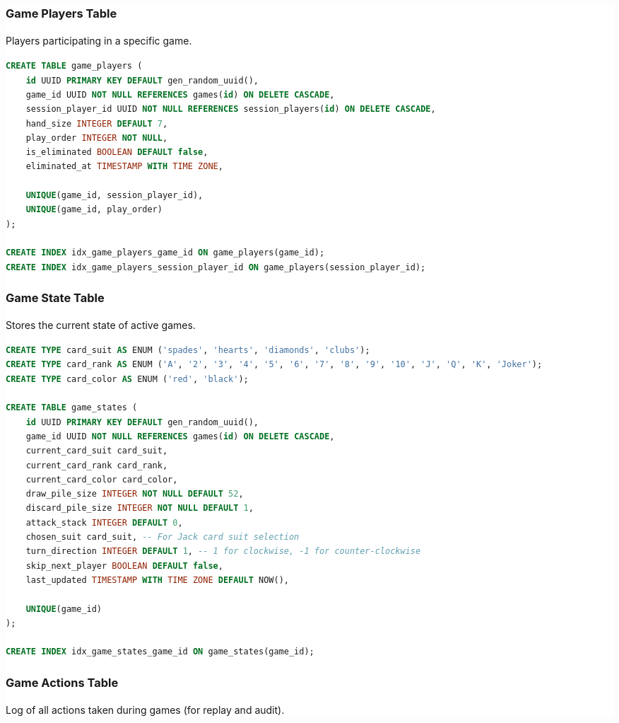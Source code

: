 ### Game Players Table
Players participating in a specific game.

```sql
CREATE TABLE game_players (
    id UUID PRIMARY KEY DEFAULT gen_random_uuid(),
    game_id UUID NOT NULL REFERENCES games(id) ON DELETE CASCADE,
    session_player_id UUID NOT NULL REFERENCES session_players(id) ON DELETE CASCADE,
    hand_size INTEGER DEFAULT 7,
    play_order INTEGER NOT NULL,
    is_eliminated BOOLEAN DEFAULT false,
    eliminated_at TIMESTAMP WITH TIME ZONE,
    
    UNIQUE(game_id, session_player_id),
    UNIQUE(game_id, play_order)
);

CREATE INDEX idx_game_players_game_id ON game_players(game_id);
CREATE INDEX idx_game_players_session_player_id ON game_players(session_player_id);
```

### Game State Table
Stores the current state of active games.

```sql
CREATE TYPE card_suit AS ENUM ('spades', 'hearts', 'diamonds', 'clubs');
CREATE TYPE card_rank AS ENUM ('A', '2', '3', '4', '5', '6', '7', '8', '9', '10', 'J', 'Q', 'K', 'Joker');
CREATE TYPE card_color AS ENUM ('red', 'black');

CREATE TABLE game_states (
    id UUID PRIMARY KEY DEFAULT gen_random_uuid(),
    game_id UUID NOT NULL REFERENCES games(id) ON DELETE CASCADE,
    current_card_suit card_suit,
    current_card_rank card_rank,
    current_card_color card_color,
    draw_pile_size INTEGER NOT NULL DEFAULT 52,
    discard_pile_size INTEGER NOT NULL DEFAULT 1,
    attack_stack INTEGER DEFAULT 0,
    chosen_suit card_suit, -- For Jack card suit selection
    turn_direction INTEGER DEFAULT 1, -- 1 for clockwise, -1 for counter-clockwise
    skip_next_player BOOLEAN DEFAULT false,
    last_updated TIMESTAMP WITH TIME ZONE DEFAULT NOW(),
    
    UNIQUE(game_id)
);

CREATE INDEX idx_game_states_game_id ON game_states(game_id);
```

### Game Actions Table
Log of all actions taken during games (for replay and audit).
